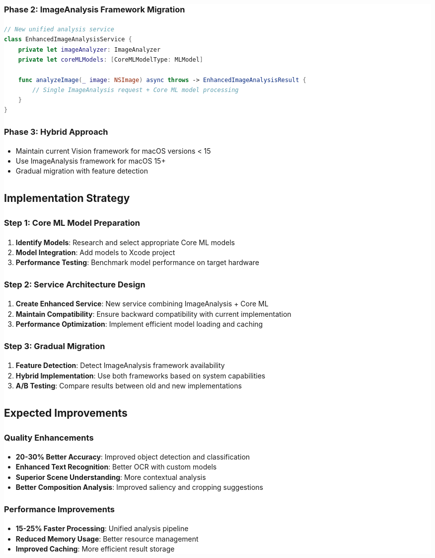 ### Phase 2: ImageAnalysis Framework Migration
```swift
// New unified analysis service
class EnhancedImageAnalysisService {
    private let imageAnalyzer: ImageAnalyzer
    private let coreMLModels: [CoreMLModelType: MLModel]
    
    func analyzeImage(_ image: NSImage) async throws -> EnhancedImageAnalysisResult {
        // Single ImageAnalysis request + Core ML model processing
    }
}
```

### Phase 3: Hybrid Approach
- Maintain current Vision framework for macOS versions < 15
- Use ImageAnalysis framework for macOS 15+
- Gradual migration with feature detection

## Implementation Strategy

### Step 1: Core ML Model Preparation
1. **Identify Models**: Research and select appropriate Core ML models
2. **Model Integration**: Add models to Xcode project
3. **Performance Testing**: Benchmark model performance on target hardware

### Step 2: Service Architecture Design
1. **Create Enhanced Service**: New service combining ImageAnalysis + Core ML
2. **Maintain Compatibility**: Ensure backward compatibility with current implementation
3. **Performance Optimization**: Implement efficient model loading and caching

### Step 3: Gradual Migration
1. **Feature Detection**: Detect ImageAnalysis framework availability
2. **Hybrid Implementation**: Use both frameworks based on system capabilities
3. **A/B Testing**: Compare results between old and new implementations

## Expected Improvements

### Quality Enhancements
- **20-30% Better Accuracy**: Improved object detection and classification
- **Enhanced Text Recognition**: Better OCR with custom models
- **Superior Scene Understanding**: More contextual analysis
- **Better Composition Analysis**: Improved saliency and cropping suggestions

### Performance Improvements
- **15-25% Faster Processing**: Unified analysis pipeline
- **Reduced Memory Usage**: Better resource management
- **Improved Caching**: More efficient result storage
